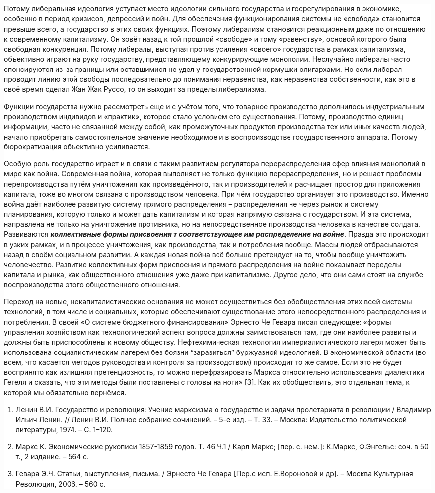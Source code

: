 Потому либеральная идеология уступает место идеологии сильного государства и госрегулирования в экономике, особенно в период кризисов, депрессий и войн. Для обеспечения функционирования системы не «свобода» становится превыше всего, а государство в этих своих функциях. Поэтому либерализм становится реакционным даже по отношению к современному капитализму. Он зовёт назад к той прошлой «свободе» и тому «равенству», основой которого была свободная конкуренция. Потому либералы, выступая против усиления «своего» государства в рамках капитализма, объективно играют на руку государству, представляющему конкурирующие монополии. Неслучайно либералы часто спонсируются из-за границы или оставшимися не удел у государственной кормушки олигархами. Но если либерал проводит линию этой свободы последовательно до понимания неравенства, как неравенства собственности, как это в своё время сделал Жан Жак Руссо, то он выходит за пределы либерализма.

Функции государства нужно рассмотреть еще и с учётом того, что товарное производство дополнилось индустриальным производством индивидов и «практик», которое стало условием его существования. Потому, производство единиц информации, часто не связанной между собой, как промежуточных продуктов производства тех или иных качеств людей, начало приобретать самостоятельное значение необходимое и в воспроизводстве государственного аппарата. Потому бюрократизация объективно усиливается.

Особую роль государство играет и в связи с таким развитием регулятора перераспределения сфер влияния монополий в мире как война. Современная война, которая выполняет не только функцию перераспределения, но и решает проблемы перепроизводства путём уничтожения как произведённого, так и производителей и расчищает простор для приложения капитала, тоже во многом связана с производством человека. При чём государство организует это производство. Именно война даёт наиболее развитую систему прямого распределения – распределения не через рынок и систему планирования, которую только и может дать капитализм и которая напрямую связана с государством. И эта система, направлена не только на уничтожение противника, но на непосредственное производства человека в качестве солдата. Развиваются ***коллективные формы присвоения т соответствующее им распределение на войне***. Правда это происходит в узких рамках, и в процессе уничтожения, как производства, так и потребления вообще. Массы людей отбрасываются назад в своём социальном развитии. А каждая новая война всё больше претендует на то, чтобы вообще уничтожить человечество. Развитие коллективных форм присвоения и прямого распределения на войне показывает переделы капитала и рынка, как общественного отношения уже даже при капитализме. Другое дело, что они сами стоят на службе воспроизводства этого общественного отношения.

Переход на новые, некапиталистические основания не может осуществиться без обобществления этих всей системы технологий, в том числе и социальных, которые обеспечивают существование этого непосредственного распределения и потребления. В своей «О системе бюджетного финансирования» Эрнесто Че Гевара писал следующее: «формы управления хозяйством как технологический аспект вопроса должны заимствоваться там, где они наиболее развиты и должны быть приспособлены к новому обществу. Нефтехимическая технология империалистического лагеря может быть использована социалистическим лагерем без боязни “заразиться” буржуазной идеологией. В экономической области (во всем, что касается методов руководства и контроля за производством) происходит то же самое. Если это не будет воспринято как излишняя претенциозность, то можно перефразировать Маркса относительно использования диалектики Гегеля и сказать, что эти методы были поставлены с головы на ноги» [3]. Как их обобществить, это отдельная тема, к которой мы обязательно вернёмся.

1. Ленин В.И. Государство и революция: Учение марксизма о государстве и задачи пролетариата в революции / Владимир Ильич Ленин. // Ленин В.И. Полное собрание сочинений. – 5-е изд. – Т. 33. – Москва: Издательство политической литературы, 1974. – C. 1–120.

2. Маркс К. Экономические рукописи 1857-1859 годов. Т. 46 Ч.1 / Карл Маркс; [пер. с. нем.]: К.Маркс, Ф.Энгельс: соч. в 50 т., 2 издание. – 564 с.

3. Гевара Э.Ч. Статьи, выступления, письма. / Эрнесто Че Гевара [Пер.с исп. Е.Вороновой и др]. – Москва Культурная Революция, 2006. – 560 с.